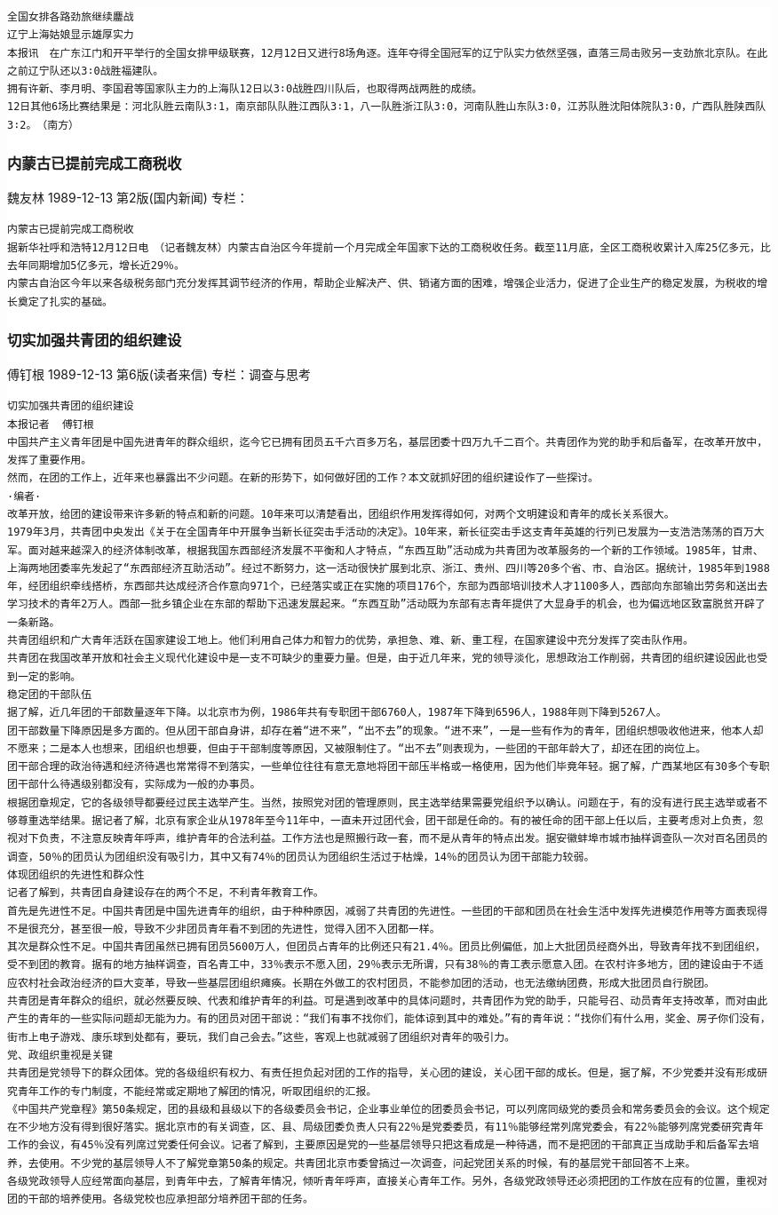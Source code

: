    全国女排各路劲旅继续鏖战
    辽宁上海姑娘显示雄厚实力
    本报讯　在广东江门和开平举行的全国女排甲级联赛，12月12日又进行8场角逐。连年夺得全国冠军的辽宁队实力依然坚强，直落三局击败另一支劲旅北京队。在此之前辽宁队还以3∶0战胜福建队。
    拥有许新、李月明、李国君等国家队主力的上海队12日以3∶0战胜四川队后，也取得两战两胜的成绩。
    12日其他6场比赛结果是：河北队胜云南队3∶1，南京部队队胜江西队3∶1，八一队胜浙江队3∶0，河南队胜山东队3∶0，江苏队胜沈阳体院队3∶0，广西队胜陕西队3∶2。　（南方）


### 内蒙古已提前完成工商税收
魏友林
1989-12-13
第2版(国内新闻)
专栏：

    内蒙古已提前完成工商税收
    据新华社呼和浩特12月12日电　（记者魏友林）内蒙古自治区今年提前一个月完成全年国家下达的工商税收任务。截至11月底，全区工商税收累计入库25亿多元，比去年同期增加5亿多元，增长近29％。
    内蒙古自治区今年以来各级税务部门充分发挥其调节经济的作用，帮助企业解决产、供、销诸方面的困难，增强企业活力，促进了企业生产的稳定发展，为税收的增长奠定了扎实的基础。


### 切实加强共青团的组织建设
傅钉根
1989-12-13
第6版(读者来信)
专栏：调查与思考

    切实加强共青团的组织建设
    本报记者  傅钉根
    中国共产主义青年团是中国先进青年的群众组织，迄今它已拥有团员五千六百多万名，基层团委十四万九千二百个。共青团作为党的助手和后备军，在改革开放中，发挥了重要作用。
    然而，在团的工作上，近年来也暴露出不少问题。在新的形势下，如何做好团的工作？本文就抓好团的组织建设作了一些探讨。
    ·编者·
    改革开放，给团的建设带来许多新的特点和新的问题。10年来可以清楚看出，团组织作用发挥得如何，对两个文明建设和青年的成长关系很大。
    1979年3月，共青团中央发出《关于在全国青年中开展争当新长征突击手活动的决定》。10年来，新长征突击手这支青年英雄的行列已发展为一支浩浩荡荡的百万大军。面对越来越深入的经济体制改革，根据我国东西部经济发展不平衡和人才特点，“东西互助”活动成为共青团为改革服务的一个新的工作领域。1985年，甘肃、上海两地团委率先发起了“东西部经济互助活动”。经过不断努力，这一活动很快扩展到北京、浙江、贵州、四川等20多个省、市、自治区。据统计，1985年到1988年，经团组织牵线搭桥，东西部共达成经济合作意向971个，已经落实或正在实施的项目176个，东部为西部培训技术人才1100多人，西部向东部输出劳务和送出去学习技术的青年2万人。西部一批乡镇企业在东部的帮助下迅速发展起来。“东西互助”活动既为东部有志青年提供了大显身手的机会，也为偏远地区致富脱贫开辟了一条新路。
    共青团组织和广大青年活跃在国家建设工地上。他们利用自己体力和智力的优势，承担急、难、新、重工程，在国家建设中充分发挥了突击队作用。
    共青团在我国改革开放和社会主义现代化建设中是一支不可缺少的重要力量。但是，由于近几年来，党的领导淡化，思想政治工作削弱，共青团的组织建设因此也受到一定的影响。
    稳定团的干部队伍
    据了解，近几年团的干部数量逐年下降。以北京市为例，1986年共有专职团干部6760人，1987年下降到6596人，1988年则下降到5267人。
    团干部数量下降原因是多方面的。但从团干部自身讲，却存在着“进不来”，“出不去”的现象。“进不来”，一是一些有作为的青年，团组织想吸收他进来，他本人却不愿来；二是本人也想来，团组织也想要，但由于干部制度等原因，又被限制住了。“出不去”则表现为，一些团的干部年龄大了，却还在团的岗位上。
    团干部合理的政治待遇和经济待遇也常常得不到落实，一些单位往往有意无意地将团干部压半格或一格使用，因为他们毕竟年轻。据了解，广西某地区有30多个专职团干部什么待遇级别都没有，实际成为一般的办事员。
    根据团章规定，它的各级领导都要经过民主选举产生。当然，按照党对团的管理原则，民主选举结果需要党组织予以确认。问题在于，有的没有进行民主选举或者不够尊重选举结果。据记者了解，北京有家企业从1978年至今11年中，一直未开过团代会，团干部是任命的。有的被任命的团干部上任以后，主要考虑对上负责，忽视对下负责，不注意反映青年呼声，维护青年的合法利益。工作方法也是照搬行政一套，而不是从青年的特点出发。据安徽蚌埠市城市抽样调查队一次对百名团员的调查，50％的团员认为团组织没有吸引力，其中又有74％的团员认为团组织生活过于枯燥，14％的团员认为团干部能力较弱。
    体现团组织的先进性和群众性
    记者了解到，共青团自身建设存在的两个不足，不利青年教育工作。
    首先是先进性不足。中国共青团是中国先进青年的组织，由于种种原因，减弱了共青团的先进性。一些团的干部和团员在社会生活中发挥先进模范作用等方面表现得不是很充分，甚至很一般，导致不少非团员青年看不到团的先进性，觉得入团不入团都一样。
    其次是群众性不足。中国共青团虽然已拥有团员5600万人，但团员占青年的比例还只有21.4％。团员比例偏低，加上大批团员经商外出，导致青年找不到团组织，受不到团的教育。据有的地方抽样调查，百名青工中，33％表示不愿入团，29％表示无所谓，只有38％的青工表示愿意入团。在农村许多地方，团的建设由于不适应农村社会政治经济的巨大变革，导致一些基层团组织瘫痪。长期在外做工的农村团员，不能参加团的活动，也无法缴纳团费，形成大批团员自行脱团。
    共青团是青年群众的组织，就必然要反映、代表和维护青年的利益。可是遇到改革中的具体问题时，共青团作为党的助手，只能号召、动员青年支持改革，而对由此产生的青年的一些实际问题却无能为力。有的团员对团干部说：“我们有事不找你们，能体谅到其中的难处。”有的青年说：“找你们有什么用，奖金、房子你们没有，街市上电子游戏、康乐球到处都有，要玩，我们自己会去。”这些，客观上也就减弱了团组织对青年的吸引力。
    党、政组织重视是关键
    共青团是党领导下的群众团体。党的各级组织有权力、有责任担负起对团的工作的指导，关心团的建设，关心团干部的成长。但是，据了解，不少党委并没有形成研究青年工作的专门制度，不能经常或定期地了解团的情况，听取团组织的汇报。
    《中国共产党章程》第50条规定，团的县级和县级以下的各级委员会书记，企业事业单位的团委员会书记，可以列席同级党的委员会和常务委员会的会议。这个规定在不少地方没有得到很好落实。据北京市的有关调查，区、县、局级团委负责人只有22％是党委委员，有11％能够经常列席党委会，有22％能够列席党委研究青年工作的会议，有45％没有列席过党委任何会议。记者了解到，主要原因是党的一些基层领导只把这看成是一种待遇，而不是把团的干部真正当成助手和后备军去培养，去使用。不少党的基层领导人不了解党章第50条的规定。共青团北京市委曾搞过一次调查，问起党团关系的时候，有的基层党干部回答不上来。
    各级党政领导人应经常面向基层，到青年中去，了解青年情况，倾听青年呼声，直接关心青年工作。另外，各级党政领导还必须把团的工作放在应有的位置，重视对团的干部的培养使用。各级党校也应承担部分培养团干部的任务。
